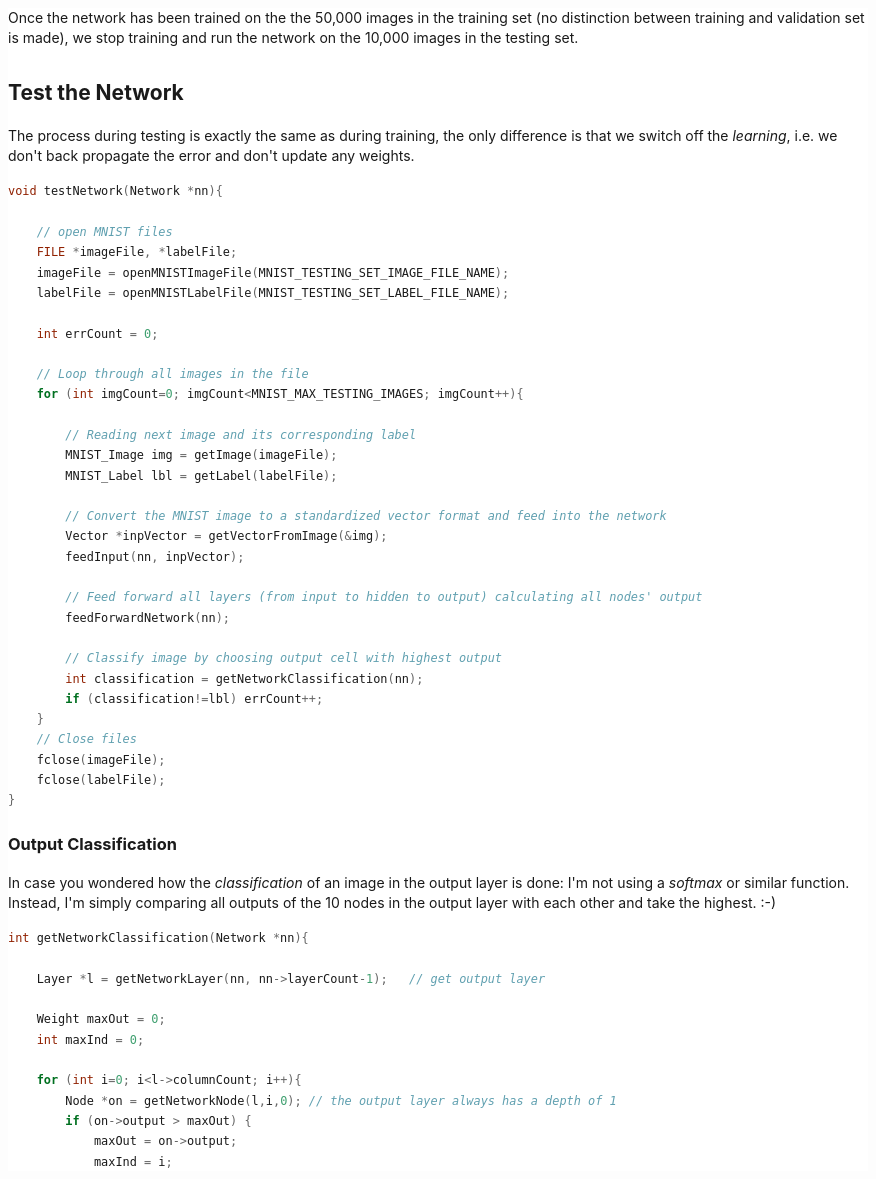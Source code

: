
Once the network has been trained on the the 50,000 images in the training set (no distinction between training and validation set is made), we stop training and run the network on the 10,000 images in the testing set.


## Test the Network

The process during testing is exactly the same as during training, the only difference is that we switch off the *learning*, i.e. we don't back propagate the error and don't update any weights.

```c
void testNetwork(Network *nn){
    
    // open MNIST files
    FILE *imageFile, *labelFile;
    imageFile = openMNISTImageFile(MNIST_TESTING_SET_IMAGE_FILE_NAME);
    labelFile = openMNISTLabelFile(MNIST_TESTING_SET_LABEL_FILE_NAME);
    
    int errCount = 0;
    
    // Loop through all images in the file
    for (int imgCount=0; imgCount<MNIST_MAX_TESTING_IMAGES; imgCount++){
        
        // Reading next image and its corresponding label
        MNIST_Image img = getImage(imageFile);
        MNIST_Label lbl = getLabel(labelFile);
        
        // Convert the MNIST image to a standardized vector format and feed into the network
        Vector *inpVector = getVectorFromImage(&img);
        feedInput(nn, inpVector);
        
        // Feed forward all layers (from input to hidden to output) calculating all nodes' output
        feedForwardNetwork(nn);
        
        // Classify image by choosing output cell with highest output
        int classification = getNetworkClassification(nn);
        if (classification!=lbl) errCount++;   
    }
    // Close files
    fclose(imageFile);
    fclose(labelFile);
}
```


### Output Classification

In case you wondered how the *classification* of an image in the output layer is done: 
I'm not using a *softmax* or similar function. 
Instead, I'm simply comparing all outputs of the 10 nodes in the output layer with each other and take the highest. :-)

```c
int getNetworkClassification(Network *nn){
    
    Layer *l = getNetworkLayer(nn, nn->layerCount-1);   // get output layer
    
    Weight maxOut = 0;
    int maxInd = 0;
    
    for (int i=0; i<l->columnCount; i++){   
        Node *on = getNetworkNode(l,i,0); // the output layer always has a depth of 1 
        if (on->output > maxOut) {
            maxOut = on->output;
            maxInd = i;
```